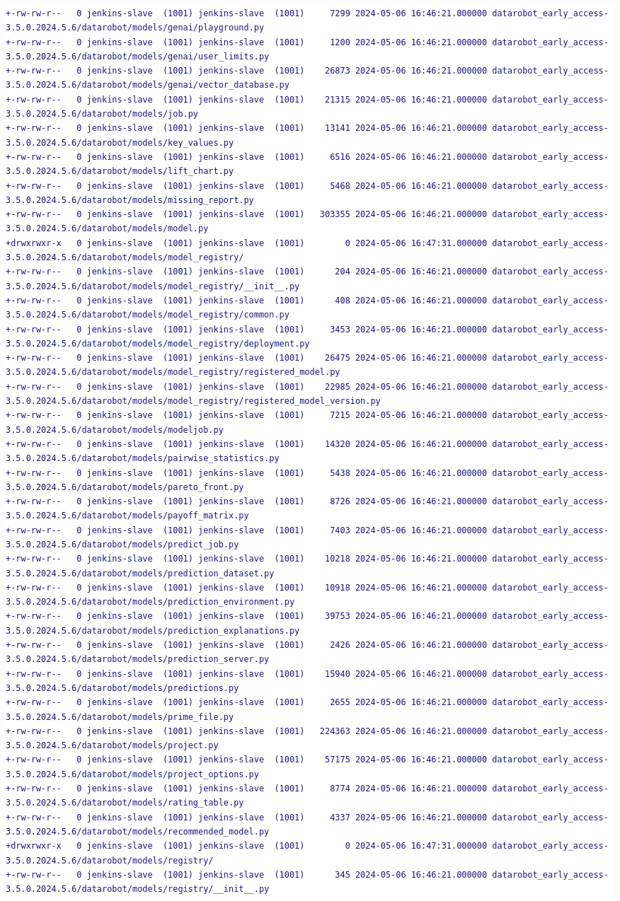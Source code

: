 ```diff
+-rw-rw-r--   0 jenkins-slave  (1001) jenkins-slave  (1001)     7299 2024-05-06 16:46:21.000000 datarobot_early_access-3.5.0.2024.5.6/datarobot/models/genai/playground.py
+-rw-rw-r--   0 jenkins-slave  (1001) jenkins-slave  (1001)     1200 2024-05-06 16:46:21.000000 datarobot_early_access-3.5.0.2024.5.6/datarobot/models/genai/user_limits.py
+-rw-rw-r--   0 jenkins-slave  (1001) jenkins-slave  (1001)    26873 2024-05-06 16:46:21.000000 datarobot_early_access-3.5.0.2024.5.6/datarobot/models/genai/vector_database.py
+-rw-rw-r--   0 jenkins-slave  (1001) jenkins-slave  (1001)    21315 2024-05-06 16:46:21.000000 datarobot_early_access-3.5.0.2024.5.6/datarobot/models/job.py
+-rw-rw-r--   0 jenkins-slave  (1001) jenkins-slave  (1001)    13141 2024-05-06 16:46:21.000000 datarobot_early_access-3.5.0.2024.5.6/datarobot/models/key_values.py
+-rw-rw-r--   0 jenkins-slave  (1001) jenkins-slave  (1001)     6516 2024-05-06 16:46:21.000000 datarobot_early_access-3.5.0.2024.5.6/datarobot/models/lift_chart.py
+-rw-rw-r--   0 jenkins-slave  (1001) jenkins-slave  (1001)     5468 2024-05-06 16:46:21.000000 datarobot_early_access-3.5.0.2024.5.6/datarobot/models/missing_report.py
+-rw-rw-r--   0 jenkins-slave  (1001) jenkins-slave  (1001)   303355 2024-05-06 16:46:21.000000 datarobot_early_access-3.5.0.2024.5.6/datarobot/models/model.py
+drwxrwxr-x   0 jenkins-slave  (1001) jenkins-slave  (1001)        0 2024-05-06 16:47:31.000000 datarobot_early_access-3.5.0.2024.5.6/datarobot/models/model_registry/
+-rw-rw-r--   0 jenkins-slave  (1001) jenkins-slave  (1001)      204 2024-05-06 16:46:21.000000 datarobot_early_access-3.5.0.2024.5.6/datarobot/models/model_registry/__init__.py
+-rw-rw-r--   0 jenkins-slave  (1001) jenkins-slave  (1001)      408 2024-05-06 16:46:21.000000 datarobot_early_access-3.5.0.2024.5.6/datarobot/models/model_registry/common.py
+-rw-rw-r--   0 jenkins-slave  (1001) jenkins-slave  (1001)     3453 2024-05-06 16:46:21.000000 datarobot_early_access-3.5.0.2024.5.6/datarobot/models/model_registry/deployment.py
+-rw-rw-r--   0 jenkins-slave  (1001) jenkins-slave  (1001)    26475 2024-05-06 16:46:21.000000 datarobot_early_access-3.5.0.2024.5.6/datarobot/models/model_registry/registered_model.py
+-rw-rw-r--   0 jenkins-slave  (1001) jenkins-slave  (1001)    22985 2024-05-06 16:46:21.000000 datarobot_early_access-3.5.0.2024.5.6/datarobot/models/model_registry/registered_model_version.py
+-rw-rw-r--   0 jenkins-slave  (1001) jenkins-slave  (1001)     7215 2024-05-06 16:46:21.000000 datarobot_early_access-3.5.0.2024.5.6/datarobot/models/modeljob.py
+-rw-rw-r--   0 jenkins-slave  (1001) jenkins-slave  (1001)    14320 2024-05-06 16:46:21.000000 datarobot_early_access-3.5.0.2024.5.6/datarobot/models/pairwise_statistics.py
+-rw-rw-r--   0 jenkins-slave  (1001) jenkins-slave  (1001)     5438 2024-05-06 16:46:21.000000 datarobot_early_access-3.5.0.2024.5.6/datarobot/models/pareto_front.py
+-rw-rw-r--   0 jenkins-slave  (1001) jenkins-slave  (1001)     8726 2024-05-06 16:46:21.000000 datarobot_early_access-3.5.0.2024.5.6/datarobot/models/payoff_matrix.py
+-rw-rw-r--   0 jenkins-slave  (1001) jenkins-slave  (1001)     7403 2024-05-06 16:46:21.000000 datarobot_early_access-3.5.0.2024.5.6/datarobot/models/predict_job.py
+-rw-rw-r--   0 jenkins-slave  (1001) jenkins-slave  (1001)    10218 2024-05-06 16:46:21.000000 datarobot_early_access-3.5.0.2024.5.6/datarobot/models/prediction_dataset.py
+-rw-rw-r--   0 jenkins-slave  (1001) jenkins-slave  (1001)    10918 2024-05-06 16:46:21.000000 datarobot_early_access-3.5.0.2024.5.6/datarobot/models/prediction_environment.py
+-rw-rw-r--   0 jenkins-slave  (1001) jenkins-slave  (1001)    39753 2024-05-06 16:46:21.000000 datarobot_early_access-3.5.0.2024.5.6/datarobot/models/prediction_explanations.py
+-rw-rw-r--   0 jenkins-slave  (1001) jenkins-slave  (1001)     2426 2024-05-06 16:46:21.000000 datarobot_early_access-3.5.0.2024.5.6/datarobot/models/prediction_server.py
+-rw-rw-r--   0 jenkins-slave  (1001) jenkins-slave  (1001)    15940 2024-05-06 16:46:21.000000 datarobot_early_access-3.5.0.2024.5.6/datarobot/models/predictions.py
+-rw-rw-r--   0 jenkins-slave  (1001) jenkins-slave  (1001)     2655 2024-05-06 16:46:21.000000 datarobot_early_access-3.5.0.2024.5.6/datarobot/models/prime_file.py
+-rw-rw-r--   0 jenkins-slave  (1001) jenkins-slave  (1001)   224363 2024-05-06 16:46:21.000000 datarobot_early_access-3.5.0.2024.5.6/datarobot/models/project.py
+-rw-rw-r--   0 jenkins-slave  (1001) jenkins-slave  (1001)    57175 2024-05-06 16:46:21.000000 datarobot_early_access-3.5.0.2024.5.6/datarobot/models/project_options.py
+-rw-rw-r--   0 jenkins-slave  (1001) jenkins-slave  (1001)     8774 2024-05-06 16:46:21.000000 datarobot_early_access-3.5.0.2024.5.6/datarobot/models/rating_table.py
+-rw-rw-r--   0 jenkins-slave  (1001) jenkins-slave  (1001)     4337 2024-05-06 16:46:21.000000 datarobot_early_access-3.5.0.2024.5.6/datarobot/models/recommended_model.py
+drwxrwxr-x   0 jenkins-slave  (1001) jenkins-slave  (1001)        0 2024-05-06 16:47:31.000000 datarobot_early_access-3.5.0.2024.5.6/datarobot/models/registry/
+-rw-rw-r--   0 jenkins-slave  (1001) jenkins-slave  (1001)      345 2024-05-06 16:46:21.000000 datarobot_early_access-3.5.0.2024.5.6/datarobot/models/registry/__init__.py
```